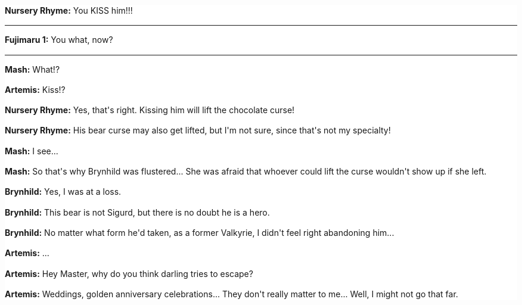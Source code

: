  
**Nursery Rhyme:**
You KISS him!!!

 

---

**Fujimaru 1:**
You what, now?


---
 
**Mash:**
What!?

 
**Artemis:**
Kiss!?

 
**Nursery Rhyme:**
Yes, that's right. Kissing him will lift the chocolate curse!

 
**Nursery Rhyme:**
His bear curse may also get lifted, but I'm not sure, since that's not my specialty!

 
**Mash:**
I see...

 
**Mash:**
So that's why Brynhild was flustered... She was afraid that whoever could lift the curse wouldn't show up if she left.

 
**Brynhild:**
Yes, I was at a loss.

 
**Brynhild:**
This bear is not Sigurd, but there is no doubt he is a hero.

 
**Brynhild:**
No matter what form he'd taken, as a former Valkyrie,
I didn't feel right abandoning him...

 
**Artemis:**
...

 
**Artemis:**
Hey Master, why do you think darling tries to escape?

 
**Artemis:**
Weddings, golden anniversary celebrations... They don't really matter to me... Well, I might not go that far.

 